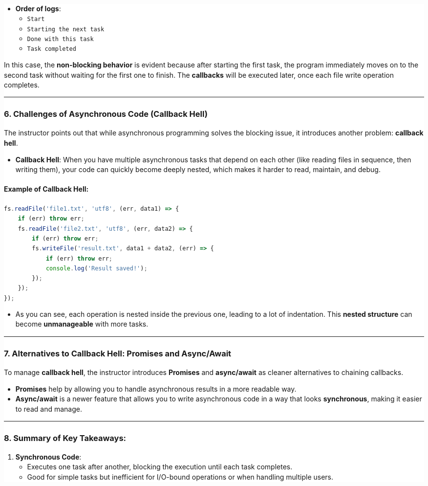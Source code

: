 - **Order of logs**:
  - `Start`
  - `Starting the next task`
  - `Done with this task`
  - `Task completed`

In this case, the **non-blocking behavior** is evident because after starting the first task, the program immediately moves on to the second task without waiting for the first one to finish. The **callbacks** will be executed later, once each file write operation completes.

---

### 6. **Challenges of Asynchronous Code (Callback Hell)**

The instructor points out that while asynchronous programming solves the blocking issue, it introduces another problem: **callback hell**.

- **Callback Hell**: When you have multiple asynchronous tasks that depend on each other (like reading files in sequence, then writing them), your code can quickly become deeply nested, which makes it harder to read, maintain, and debug.

#### Example of Callback Hell:
```js
fs.readFile('file1.txt', 'utf8', (err, data1) => {
    if (err) throw err;
    fs.readFile('file2.txt', 'utf8', (err, data2) => {
        if (err) throw err;
        fs.writeFile('result.txt', data1 + data2, (err) => {
            if (err) throw err;
            console.log('Result saved!');
        });
    });
});
```

- As you can see, each operation is nested inside the previous one, leading to a lot of indentation. This **nested structure** can become **unmanageable** with more tasks.

---

### 7. **Alternatives to Callback Hell: Promises and Async/Await**

To manage **callback hell**, the instructor introduces **Promises** and **async/await** as cleaner alternatives to chaining callbacks.

- **Promises** help by allowing you to handle asynchronous results in a more readable way.
- **Async/await** is a newer feature that allows you to write asynchronous code in a way that looks **synchronous**, making it easier to read and manage.

---

### 8. **Summary of Key Takeaways:**

1. **Synchronous Code**: 
   - Executes one task after another, blocking the execution until each task completes.
   - Good for simple tasks but inefficient for I/O-bound operations or when handling multiple users.
